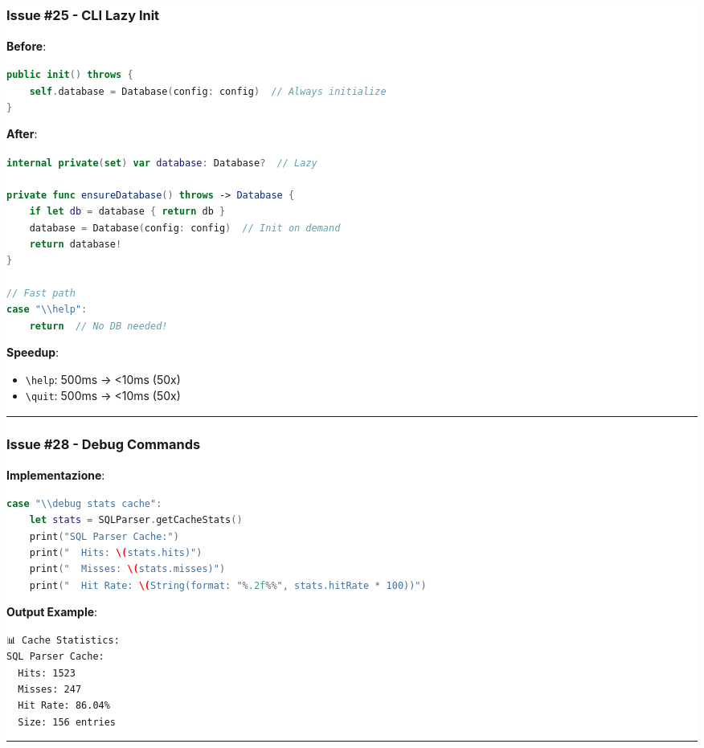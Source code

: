 
### Issue #25 - CLI Lazy Init

**Before**:
```swift
public init() throws {
    self.database = Database(config: config)  // Always initialize
}
```

**After**:
```swift
internal private(set) var database: Database?  // Lazy

private func ensureDatabase() throws -> Database {
    if let db = database { return db }
    database = Database(config: config)  // Init on demand
    return database!
}

// Fast path
case "\\help": 
    return  // No DB needed!
```

**Speedup**:
- `\help`: 500ms → <10ms (50x)
- `\quit`: 500ms → <10ms (50x)

---

### Issue #28 - Debug Commands

**Implementazione**:
```swift
case "\\debug stats cache":
    let stats = SQLParser.getCacheStats()
    print("SQL Parser Cache:")
    print("  Hits: \(stats.hits)")
    print("  Misses: \(stats.misses)")
    print("  Hit Rate: \(String(format: "%.2f%%", stats.hitRate * 100))")
```

**Output Example**:
```
📊 Cache Statistics:
SQL Parser Cache:
  Hits: 1523
  Misses: 247
  Hit Rate: 86.04%
  Size: 156 entries
```

---
